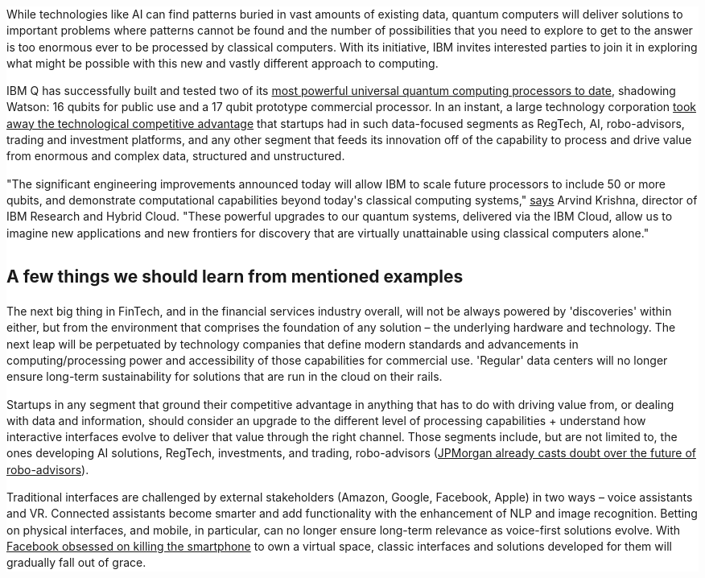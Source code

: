 While technologies like AI can find patterns buried in vast amounts of existing data, quantum computers will deliver solutions to important problems where patterns cannot be found and the number of possibilities that you need to explore to get to the answer is too enormous ever to be processed by classical computers. With its initiative, IBM invites interested parties to join it in exploring what might be possible with this new and vastly different approach to computing.

IBM Q has successfully built and tested two of its [most powerful universal quantum computing processors to date](https://www.engadget.com/2017/05/17/ibm-quantum-q-experience-qubits-most-powerful-processor-yet/), shadowing Watson: 16 qubits for public use and a 17 qubit prototype commercial processor. In an instant, a large technology corporation [took away the technological competitive advantage](https://www.research.ibm.com/ibm-q/resources/quantum-volume.pdf) that startups had in such data-focused segments as RegTech, AI, robo-advisors, trading and investment platforms, and any other segment that feeds its innovation off of the capability to process and drive value from enormous and complex data, structured and unstructured.

"The significant engineering improvements announced today will allow IBM to scale future processors to include 50 or more qubits, and demonstrate computational capabilities beyond today's classical computing systems," [says](http://newatlas.com/ibm-next-quantum-processors/49590/) Arvind Krishna, director of IBM Research and Hybrid Cloud. "These powerful upgrades to our quantum systems, delivered via the IBM Cloud, allow us to imagine new applications and new frontiers for discovery that are virtually unattainable using classical computers alone."

## A few things we should learn from mentioned examples

The next big thing in FinTech, and in the financial services industry overall, will not be always powered by 'discoveries' within either, but from the environment that comprises the foundation of any solution – the underlying hardware and technology. The next leap will be perpetuated by technology companies that define modern standards and advancements in computing/processing power and accessibility of those capabilities for commercial use. 'Regular' data centers will no longer ensure long-term sustainability for solutions that are run in the cloud on their rails.

Startups in any segment that ground their competitive advantage in anything that has to do with driving value from, or dealing with data and information, should consider an upgrade to the different level of processing capabilities \+ understand how interactive interfaces evolve to deliver that value through the right channel. Those segments include, but are not limited to, the ones developing AI solutions, RegTech, investments, and trading, robo-advisors ([JPMorgan already casts doubt over the future of robo-advisors](https://www.ft.com/content/2cfc2524-fe0b-11e6-96f8-3700c5664d30)).

Traditional interfaces are challenged by external stakeholders (Amazon, Google, Facebook, Apple) in two ways – voice assistants and VR. Connected assistants become smarter and add functionality with the enhancement of NLP and image recognition. Betting on physical interfaces, and mobile, in particular, can no longer ensure long-term relevance as voice-first solutions evolve. With [Facebook obsessed on killing the smartphone](http://www.businessinsider.com/this-is-why-facebooks-mark-zuckerberg-wants-to-kill-the-smartphone-with-ar-2017-4) to own a virtual space, classic interfaces and solutions developed for them will gradually fall out of grace.